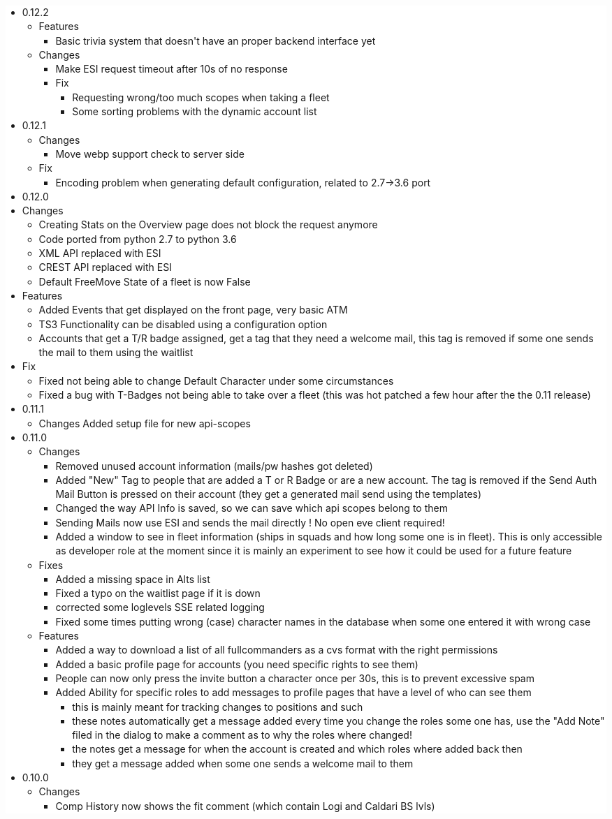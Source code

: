 * 0.12.2
  * Features
    * Basic trivia system that doesn't have an proper backend interface yet
  * Changes
    * Make ESI request timeout after 10s of no response
    * Fix
      * Requesting wrong/too much scopes when taking a fleet
      * Some sorting problems with the dynamic account list
* 0.12.1
  * Changes
    * Move webp support check to server side
  * Fix
    * Encoding problem when generating default configuration, related to 2.7->3.6 port
* 0.12.0
 * Changes
    * Creating Stats on the Overview page does not block the request anymore
    * Code ported from python 2.7 to python 3.6
    * XML API replaced with ESI
    * CREST API replaced with ESI
    * Default FreeMove State of a fleet is now False
  * Features
    * Added Events that get displayed on the front page, very basic ATM
    * TS3 Functionality can be disabled using a configuration option
    * Accounts that get a T/R badge assigned, get a tag that they need a welcome mail, this tag is removed if some one sends the mail to them using the waitlist
  * Fix
    * Fixed not being able to change Default Character under some circumstances
    * Fixed a bug with T-Badges not being able to take over a fleet (this was hot patched a few hour after the the 0.11 release)
* 0.11.1
  * Changes
            Added setup file for new api-scopes
* 0.11.0
  * Changes
    * Removed unused account information (mails/pw hashes got deleted)
    * Added "New" Tag to people that are added a T or R Badge or are a new account. The tag is removed if the Send Auth Mail Button is pressed on their account (they get a generated mail send using the templates)
    * Changed the way API Info is saved, so we can save which api scopes belong to them
    * Sending Mails now use ESI and sends the mail directly ! No open eve client required!
    * Added a window to see in fleet information (ships in squads and how long some one is in fleet). This is only accessible as developer role at the moment since it is mainly an experiment to see how it could be used for a future feature
  * Fixes
    * Added a missing space in Alts list
    * Fixed a typo on the waitlist page if it is down
    * corrected some loglevels SSE related logging
    * Fixed some times putting wrong (case) character names in the database when some one entered it with wrong case
  * Features
    * Added a way to download a list of all fullcommanders as a cvs format with the right permissions
    * Added a basic profile page for accounts (you need specific rights to see them)
    * People can now only press the invite button a character once per 30s, this is to prevent excessive spam
    * Added Ability for specific roles to add messages to profile pages that have a level of who can see them
      * this is mainly meant for tracking changes to positions and such
      * these notes automatically get a message added every time you change the roles some one has, use the "Add Note" filed in the dialog to make a comment as to why the roles where changed!
      * the notes get a message for when the account is created and which roles where added back then
      * they get a message added when some one sends a welcome mail to them
* 0.10.0
  * Changes
    * Comp History now shows the fit comment (which contain Logi and Caldari BS lvls)